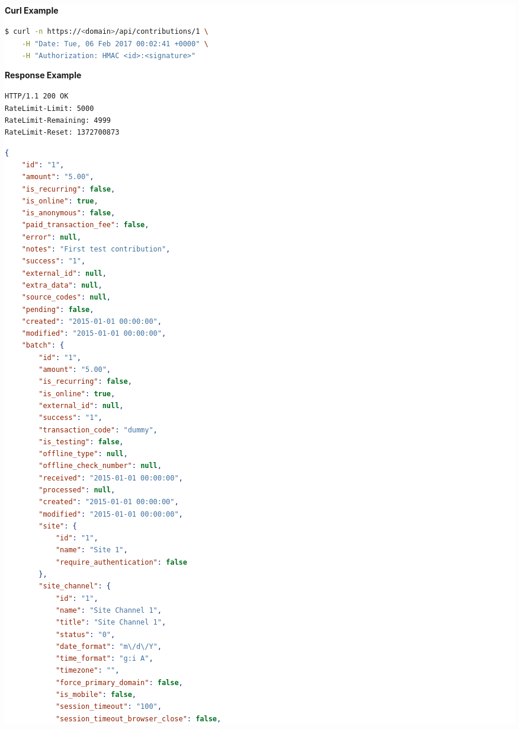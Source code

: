 **Curl Example**

```bash
$ curl -n https://<domain>/api/contributions/1 \
    -H "Date: Tue, 06 Feb 2017 00:02:41 +0000" \
    -H "Authorization: HMAC <id>:<signature>"
```

**Response Example**

```
HTTP/1.1 200 OK
RateLimit-Limit: 5000
RateLimit-Remaining: 4999
RateLimit-Reset: 1372700873
```

```json
{
    "id": "1",
    "amount": "5.00",
    "is_recurring": false,
    "is_online": true,
    "is_anonymous": false,
    "paid_transaction_fee": false,
    "error": null,
    "notes": "First test contribution",
    "success": "1",
    "external_id": null,
    "extra_data": null,
    "source_codes": null,
    "pending": false,
    "created": "2015-01-01 00:00:00",
    "modified": "2015-01-01 00:00:00",
    "batch": {
        "id": "1",
        "amount": "5.00",
        "is_recurring": false,
        "is_online": true,
        "external_id": null,
        "success": "1",
        "transaction_code": "dummy",
        "is_testing": false,
        "offline_type": null,
        "offline_check_number": null,
        "received": "2015-01-01 00:00:00",
        "processed": null,
        "created": "2015-01-01 00:00:00",
        "modified": "2015-01-01 00:00:00",
        "site": {
            "id": "1",
            "name": "Site 1",
            "require_authentication": false
        },
        "site_channel": {
            "id": "1",
            "name": "Site Channel 1",
            "title": "Site Channel 1",
            "status": "0",
            "date_format": "m\/d\/Y",
            "time_format": "g:i A",
            "timezone": "",
            "force_primary_domain": false,
            "is_mobile": false,
            "session_timeout": "100",
            "session_timeout_browser_close": false,
```